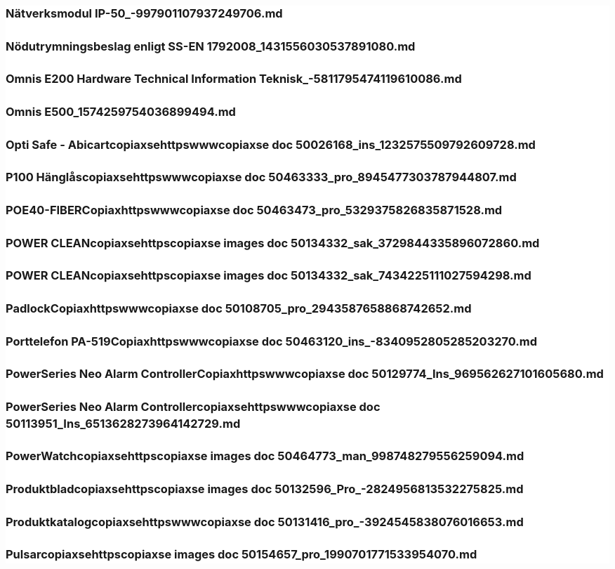 ### Nätverksmodul IP-50_-997901107937249706.md

### Nödutrymningsbeslag enligt SS-EN 1792008_1431556030537891080.md

### Omnis E200 Hardware Technical Information  Teknisk_-5811795474119610086.md

### Omnis E500_1574259754036899494.md

### Opti Safe - Abicartcopiaxsehttpswwwcopiaxse  doc  50026168_ins_1232575509792609728.md

### P100 Hänglåscopiaxsehttpswwwcopiaxse  doc  50463333_pro_8945477303787944807.md

### POE40-FIBERCopiaxhttpswwwcopiaxse  doc  50463473_pro_5329375826835871528.md

### POWER CLEANcopiaxsehttpscopiaxse  images  doc  50134332_sak_3729844335896072860.md

### POWER CLEANcopiaxsehttpscopiaxse  images  doc  50134332_sak_7434225111027594298.md

### PadlockCopiaxhttpswwwcopiaxse  doc  50108705_pro_2943587658868742652.md

### Porttelefon PA-519Copiaxhttpswwwcopiaxse  doc  50463120_ins_-8340952805285203270.md

### PowerSeries Neo Alarm ControllerCopiaxhttpswwwcopiaxse  doc  50129774_Ins_969562627101605680.md

### PowerSeries Neo Alarm Controllercopiaxsehttpswwwcopiaxse  doc  50113951_Ins_6513628273964142729.md

### PowerWatchcopiaxsehttpscopiaxse  images  doc  50464773_man_998748279556259094.md

### Produktbladcopiaxsehttpscopiaxse  images  doc  50132596_Pro_-2824956813532275825.md

### Produktkatalogcopiaxsehttpswwwcopiaxse  doc  50131416_pro_-3924545838076016653.md

### Pulsarcopiaxsehttpscopiaxse  images  doc  50154657_pro_1990701771533954070.md
